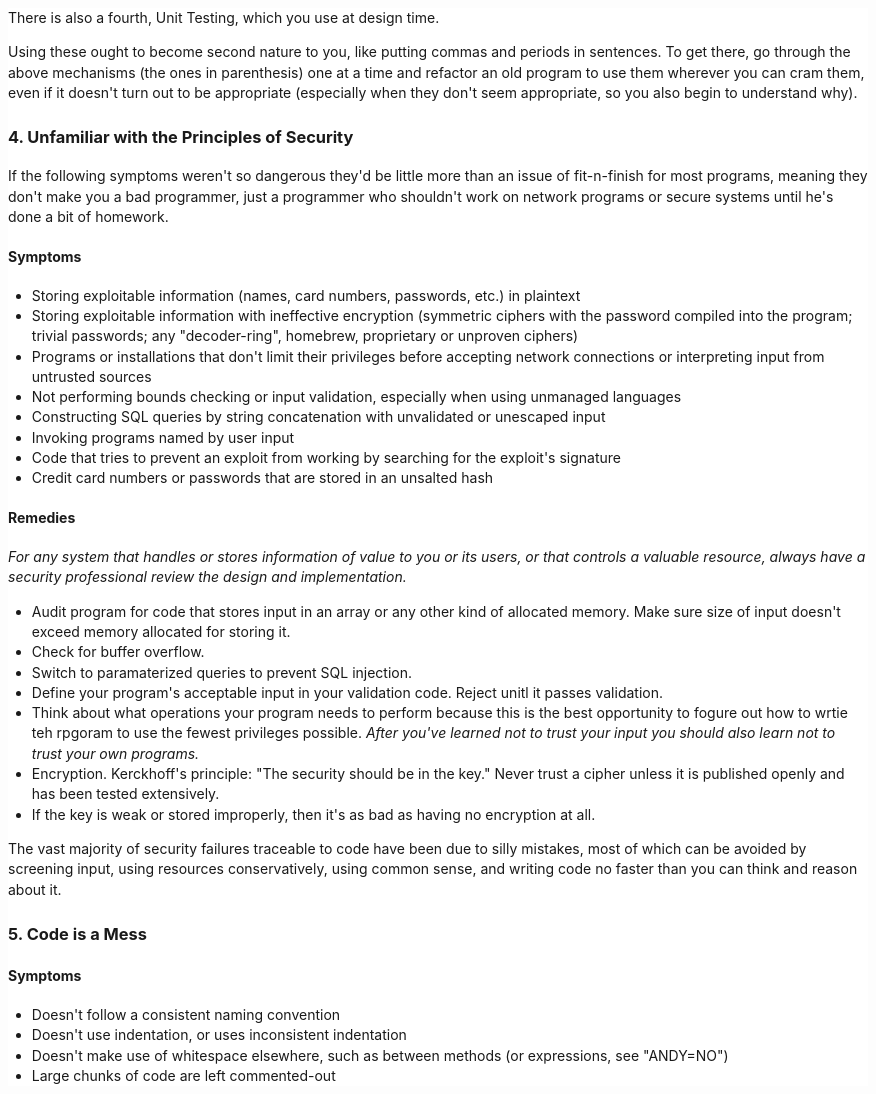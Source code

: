 There is also a fourth, Unit Testing, which you use at design time.

Using these ought to become second nature to you, like putting commas and periods in sentences. To get there, go through the above mechanisms (the ones in parenthesis) one at a time and refactor an old program to use them wherever you can cram them, even if it doesn't turn out to be appropriate (especially when they don't seem appropriate, so you also begin to understand why).

### 4. Unfamiliar with the Principles of Security

If the following symptoms weren't so dangerous they'd be little more than an issue of fit-n-finish for most programs, meaning they don't make you a bad programmer, just a programmer who shouldn't work on network programs or secure systems until he's done a bit of homework.

#### Symptoms

- Storing exploitable information (names, card numbers, passwords, etc.) in plaintext
- Storing exploitable information with ineffective encryption (symmetric ciphers with the password compiled into the program; trivial passwords; any "decoder-ring", homebrew, proprietary or unproven ciphers)
- Programs or installations that don't limit their privileges before accepting network connections or interpreting input from untrusted sources
- Not performing bounds checking or input validation, especially when using unmanaged languages
- Constructing SQL queries by string concatenation with unvalidated or unescaped input
- Invoking programs named by user input
- Code that tries to prevent an exploit from working by searching for the exploit's signature
- Credit card numbers or passwords that are stored in an unsalted hash

#### Remedies

*For any system that handles or stores information of value to you or its users, or that controls a valuable resource, always have a security professional review the design and implementation.*

- Audit program for code that stores input in an array or any other kind of allocated memory. Make sure size of input doesn't exceed memory allocated for storing it.
- Check for buffer overflow.
- Switch to paramaterized queries to prevent SQL injection.
- Define your program's acceptable input in your validation code. Reject unitl it passes validation.
- Think about what operations your program needs to perform because this is the best opportunity to fogure out how to wrtie teh rpgoram to use the fewest privileges possible. *After you've learned not to trust your input you should also learn not to trust your own programs.*
- Encryption. Kerckhoff's principle: "The security should be in the key." Never trust a cipher unless it is published openly and has been tested extensively.
- If the key is weak or stored improperly, then it's as bad as having no encryption at all.

The vast majority of security failures traceable to code have been due to silly mistakes, most of which can be avoided by screening input, using resources conservatively, using common sense, and writing code no faster than you can think and reason about it.

### 5. Code is a Mess

#### Symptoms

- Doesn't follow a consistent naming convention
- Doesn't use indentation, or uses inconsistent indentation
- Doesn't make use of whitespace elsewhere, such as between methods (or expressions, see "ANDY=NO")
- Large chunks of code are left commented-out

